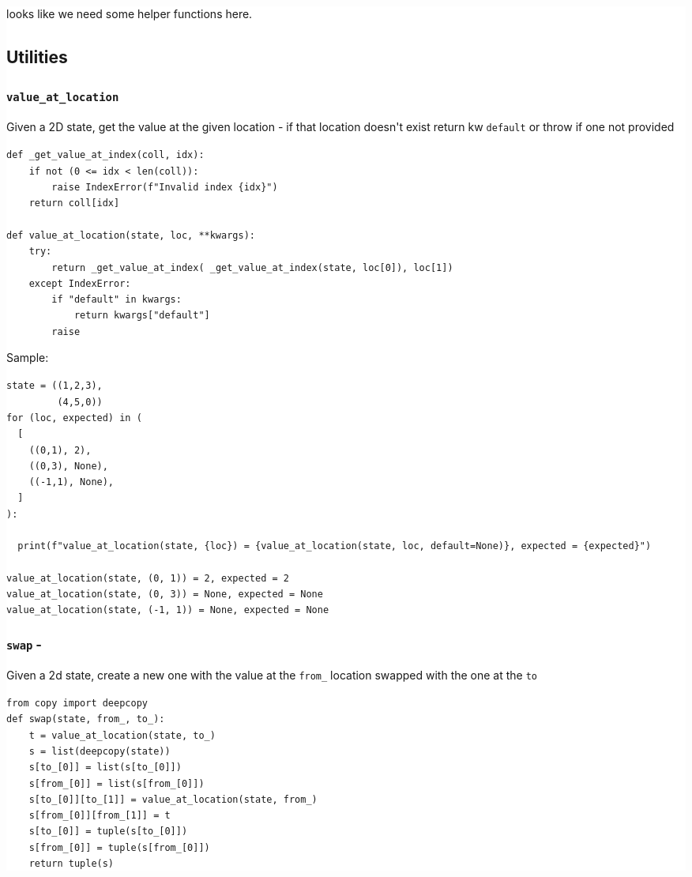 looks like we need some helper functions here. 


<a id="orgf74f556"></a>

## Utilities


<a id="orga75b782"></a>

### `value_at_location`

Given a 2D state, get the value at the given location - if that location doesn't exist return kw `default` or throw if one not provided

    def _get_value_at_index(coll, idx):
        if not (0 <= idx < len(coll)):
            raise IndexError(f"Invalid index {idx}")
        return coll[idx]
    
    def value_at_location(state, loc, **kwargs):
        try:
            return _get_value_at_index( _get_value_at_index(state, loc[0]), loc[1])
        except IndexError:
            if "default" in kwargs:
                return kwargs["default"]
            raise

Sample: 

    state = ((1,2,3),
             (4,5,0))
    for (loc, expected) in (
      [
        ((0,1), 2), 
        ((0,3), None), 
        ((-1,1), None),
      ]
    ):
    
      print(f"value_at_location(state, {loc}) = {value_at_location(state, loc, default=None)}, expected = {expected}")

    value_at_location(state, (0, 1)) = 2, expected = 2
    value_at_location(state, (0, 3)) = None, expected = None
    value_at_location(state, (-1, 1)) = None, expected = None


<a id="org12c4028"></a>

### `swap` -

Given a 2d state, create a new one with the value at the `from_` location swapped with the one at the `to`

    from copy import deepcopy
    def swap(state, from_, to_):
        t = value_at_location(state, to_)
        s = list(deepcopy(state))
        s[to_[0]] = list(s[to_[0]])
        s[from_[0]] = list(s[from_[0]])
        s[to_[0]][to_[1]] = value_at_location(state, from_)
        s[from_[0]][from_[1]] = t
        s[to_[0]] = tuple(s[to_[0]])
        s[from_[0]] = tuple(s[from_[0]])
        return tuple(s)
